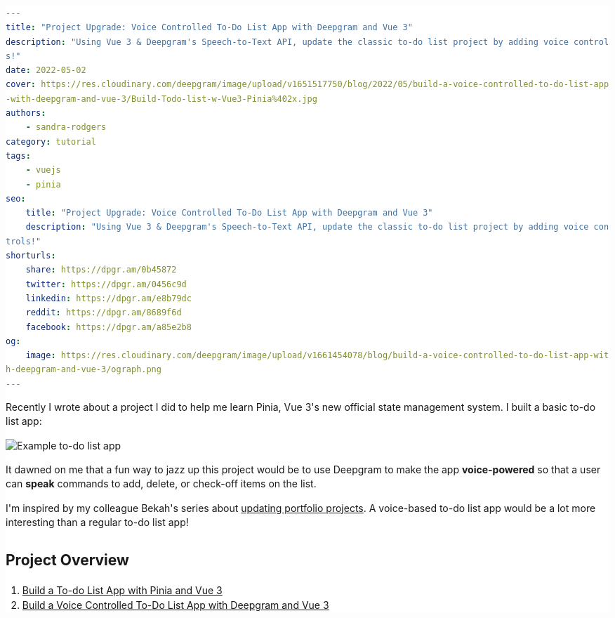 ```yaml
---
title: "Project Upgrade: Voice Controlled To-Do List App with Deepgram and Vue 3"
description: "Using Vue 3 & Deepgram's Speech-to-Text API, update the classic to-do list project by adding voice controls!"
date: 2022-05-02
cover: https://res.cloudinary.com/deepgram/image/upload/v1651517750/blog/2022/05/build-a-voice-controlled-to-do-list-app-with-deepgram-and-vue-3/Build-Todo-list-w-Vue3-Pinia%402x.jpg
authors:
    - sandra-rodgers
category: tutorial
tags:
    - vuejs
    - pinia
seo:
    title: "Project Upgrade: Voice Controlled To-Do List App with Deepgram and Vue 3"
    description: "Using Vue 3 & Deepgram's Speech-to-Text API, update the classic to-do list project by adding voice controls!"
shorturls:
    share: https://dpgr.am/0b45872
    twitter: https://dpgr.am/0456c9d
    linkedin: https://dpgr.am/e8b79dc
    reddit: https://dpgr.am/8689f6d
    facebook: https://dpgr.am/a85e2b8
og:
    image: https://res.cloudinary.com/deepgram/image/upload/v1661454078/blog/build-a-voice-controlled-to-do-list-app-with-deepgram-and-vue-3/ograph.png
---
```


Recently I wrote about a project I did to help me learn Pinia, Vue 3's new official state management system. I built a basic to-do list app:

![Example to-do list app](https://res.cloudinary.com/deepgram/image/upload/v1651517752/blog/2022/05/build-a-voice-controlled-to-do-list-app-with-deepgram-and-vue-3/todo-list-example1.jpg)

It dawned on me that a fun way to jazz up this project would be to use Deepgram to make the app **voice-powered** so that a user can **speak** commands to add, delete, or check-off items on the list.

I'm inspired by my colleague Bekah's series about [updating portfolio projects](https://developers.deepgram.com/blog/2022/03/freecodecamp-quote-generator-upgrade/). A voice-based to-do list app would be a lot more interesting than a regular to-do list app!

## Project Overview

<panel type="info" title="Build a To-Do List App With Vue 3, Pinia, and Deepgram (SERIES)">
<ol>
<li><a href="https://developers.deepgram.com/blog/2022/04/build-a-todo-list-with-pinia-and-vue-3/" target="_blank">Build a To-do List App with Pinia and Vue 3</a></li>
<li><a href="https://developers.deepgram.com/blog/2022/05/build-a-voice-controlled-to-do-list-app-with-deepgram-and-vue-3/" target="_blank"> Build a Voice Controlled To-Do List App with Deepgram and Vue 3</a></li>
</ol>
</panel>
